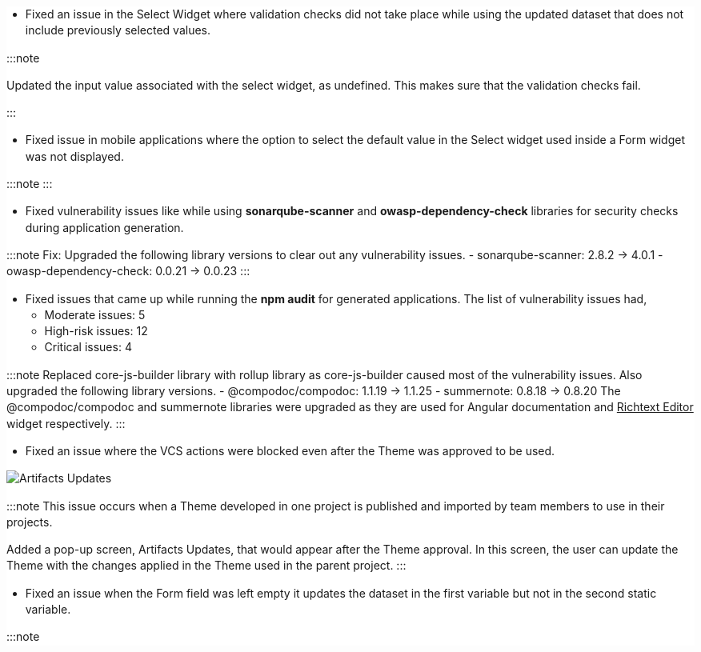 - Fixed an issue in the Select Widget where validation checks did not take place while using the updated dataset that does not include previously selected values. 

:::note

Updated the input value associated with the select widget, as undefined. This makes sure that the validation checks fail.

:::

- Fixed issue in mobile applications where the option to select the default value in the Select widget used inside a Form widget was not displayed.

:::note
:::

- Fixed vulnerability issues like while using **sonarqube-scanner** and **owasp-dependency-check** libraries for security checks during application generation.

:::note
Fix: Upgraded the following library versions to clear out any vulnerability issues.
    - sonarqube-scanner: 2.8.2 -> 4.0.1
    - owasp-dependency-check: 0.0.21 -> 0.0.23
:::

- Fixed issues that came up while running the **npm audit** for generated applications. The list of vulnerability issues had,
  - Moderate issues: 5
  - High-risk issues: 12
  - Critical issues: 4

:::note
Replaced core-js-builder library with rollup library as core-js-builder caused most of the vulnerability issues. Also upgraded the following library versions.
    - @compodoc/compodoc: 1.1.19 -> 1.1.25
    - summernote: 0.8.18 -> 0.8.20
The @compodoc/compodoc and summernote libraries were upgraded as they are used for Angular documentation and [Richtext Editor](/learn/app-development/widgets/basic/richtext-editor/) widget respectively.
:::

- Fixed an issue where the VCS actions were blocked even after the Theme was approved to be used.

![Artifacts Updates](/learn/assets/update-popup-themes.png)

:::note
This issue occurs when a Theme developed in one project is published and imported by team members to use in their projects.

Added a pop-up screen, Artifacts Updates, that would appear after the Theme approval. In this screen, the user can update the Theme with the changes applied in the Theme used in the parent project.
:::

- Fixed an issue when the Form field was left empty it updates the dataset in the first variable but not in the second static variable.  

:::note
